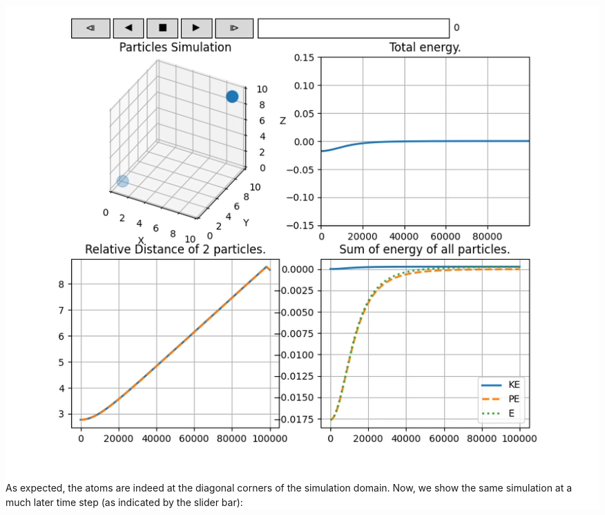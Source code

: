 ![alt text](imgs/early_time_visualisation.png "simulation at early time step")

As expected, the atoms are indeed at the diagonal corners of the simulation domain. Now, we show the same simulation at a much later time step (as indicated by the slider bar):

